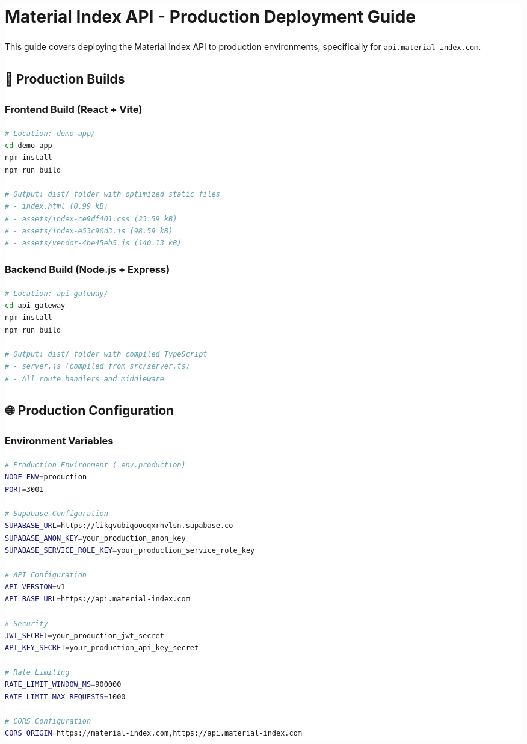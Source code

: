 # Material Index API - Production Deployment Guide

This guide covers deploying the Material Index API to production environments, specifically for `api.material-index.com`.

## 🚀 Production Builds

### Frontend Build (React + Vite)
```bash
# Location: demo-app/
cd demo-app
npm install
npm run build

# Output: dist/ folder with optimized static files
# - index.html (0.99 kB)
# - assets/index-ce9df401.css (23.59 kB)
# - assets/index-e53c90d3.js (98.59 kB)
# - assets/vendor-4be45eb5.js (140.13 kB)
```

### Backend Build (Node.js + Express)
```bash
# Location: api-gateway/
cd api-gateway
npm install
npm run build

# Output: dist/ folder with compiled TypeScript
# - server.js (compiled from src/server.ts)
# - All route handlers and middleware
```

## 🌐 Production Configuration

### Environment Variables
```bash
# Production Environment (.env.production)
NODE_ENV=production
PORT=3001

# Supabase Configuration
SUPABASE_URL=https://likqvubiqoooqxrhvlsn.supabase.co
SUPABASE_ANON_KEY=your_production_anon_key
SUPABASE_SERVICE_ROLE_KEY=your_production_service_role_key

# API Configuration
API_VERSION=v1
API_BASE_URL=https://api.material-index.com

# Security
JWT_SECRET=your_production_jwt_secret
API_KEY_SECRET=your_production_api_key_secret

# Rate Limiting
RATE_LIMIT_WINDOW_MS=900000
RATE_LIMIT_MAX_REQUESTS=1000

# CORS Configuration
CORS_ORIGIN=https://material-index.com,https://api.material-index.com

```